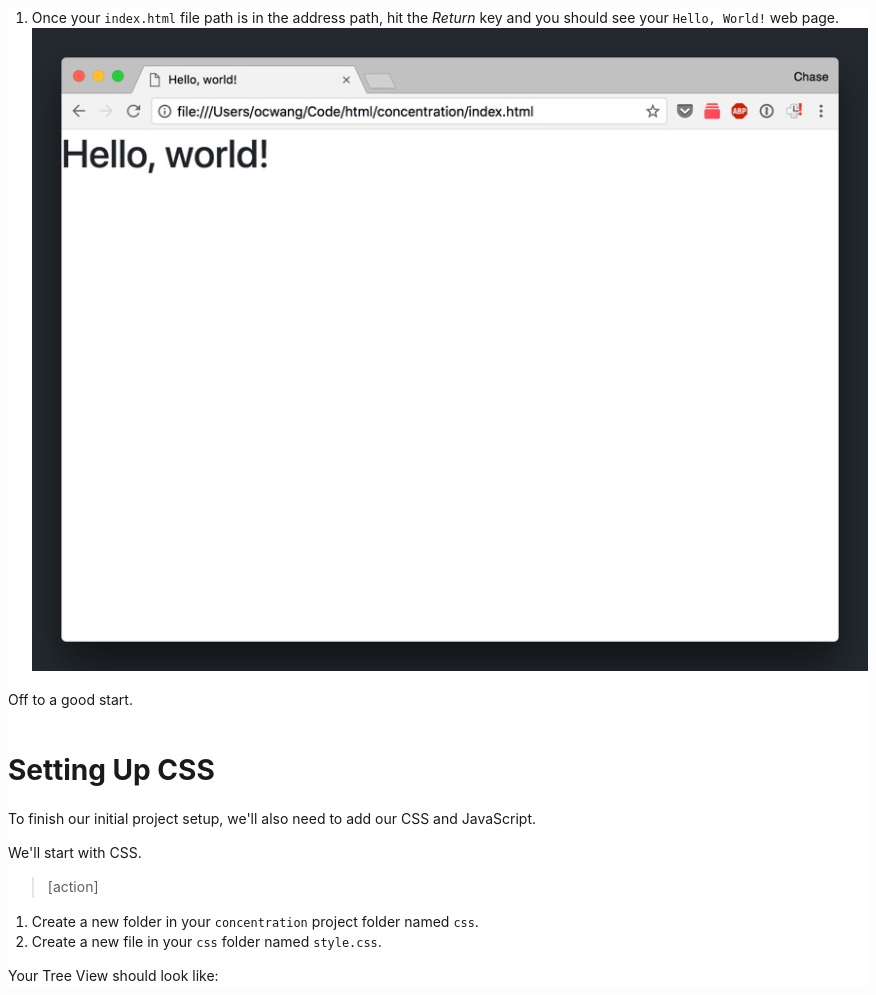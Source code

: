 1. Once your `index.html` file path is in the address path, hit the _Return_ key and you should see your `Hello, World!` web page. ![Hello World](assets/hello_world.jpg)

Off to a good start.

# Setting Up CSS

To finish our initial project setup, we'll also need to add our CSS and JavaScript.

We'll start with CSS.

> [action]
>
1. Create a new folder in your `concentration` project folder named `css`.
1. Create a new file in your `css` folder named `style.css`.

Your Tree View should look like:

